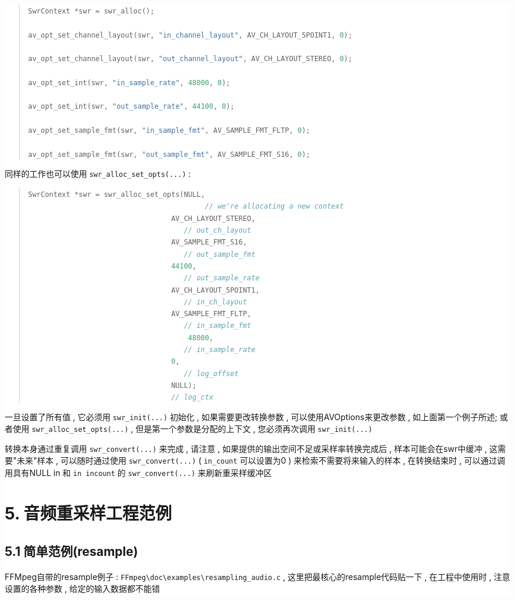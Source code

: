 > ```c++
> SwrContext *swr = swr_alloc();
> 
> av_opt_set_channel_layout(swr, "in_channel_layout", AV_CH_LAYOUT_5POINT1, 0);
> 
> av_opt_set_channel_layout(swr, "out_channel_layout", AV_CH_LAYOUT_STEREO, 0);
> 
> av_opt_set_int(swr, "in_sample_rate", 48000, 0);
> 
> av_opt_set_int(swr, "out_sample_rate", 44100, 0);
> 
> av_opt_set_sample_fmt(swr, "in_sample_fmt", AV_SAMPLE_FMT_FLTP, 0);
> 
> av_opt_set_sample_fmt(swr, "out_sample_fmt", AV_SAMPLE_FMT_S16, 0);
> ```

同样的工作也可以使用 `swr_alloc_set_opts(...)` : 

> ```c++
> SwrContext *swr = swr_alloc_set_opts(NULL, 
>                                   		// we're allocating a new context
> 									AV_CH_LAYOUT_STEREO, 
>                                      // out_ch_layout
> 									AV_SAMPLE_FMT_S16, 
>                                      // out_sample_fmt
> 									44100, 
>                                      // out_sample_rate
> 									AV_CH_LAYOUT_5POINT1, 
>                                      // in_ch_layout
> 									AV_SAMPLE_FMT_FLTP, 
>                                      // in_sample_fmt
>                                     	48000, 
>                                      // in_sample_rate
> 									0, 
>                                      // log_offset
> 									NULL); 
> 									// log_ctx
> ```

⼀旦设置了所有值 , 它必须用 `swr_init(...)` 初始化 ,  如果需要更改转换参数 , 可以使用AVOptions来更改参数 , 如上面第⼀个例⼦所述; 或者使用 `swr_alloc_set_opts(...)` , 但是第⼀个参数是分配的上下文 , 您必须再次调用 `swr_init(...)`

转换本身通过重复调用 `swr_convert(...)` 来完成 , 请注意 , 如果提供的输出空间不⾜或采样率转换完成后 , 样本可能会在swr中缓冲 , 这需要"未来"样本 ,  可以随时通过使用 `swr_convert(...)` ( `in_count` 可以设置为0 ) 来检索不需要将来输入的样本 , 在转换结束时 , 可以通过调用具有NULL in 和 `in incount` 的 `swr_convert(...)` 来刷新重采样缓冲区

# 5. ⾳频重采样工程范例

## 5.1 简单范例(resample)

FFMpeg自带的resample例子 : `FFmpeg\doc\examples\resampling_audio.c` , 这里把最核心的resample代码贴一下 , 在工程中使用时 , 注意设置的各种参数 , 给定的输入数据都不能错

